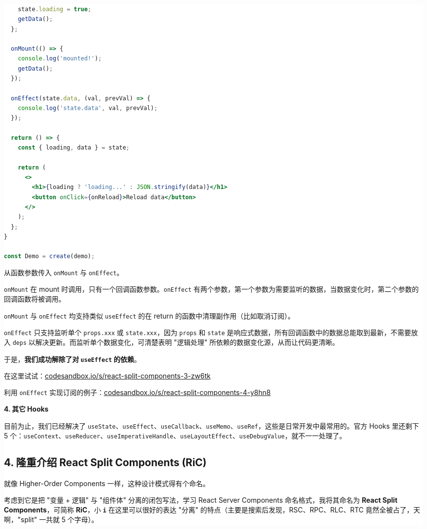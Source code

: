 ```jsx
    state.loading = true;
    getData();
  };

  onMount(() => {
    console.log('mounted!');
    getData();
  });

  onEffect(state.data, (val, prevVal) => {
    console.log('state.data', val, prevVal);
  });

  return () => {
    const { loading, data } = state;

    return (
      <>
        <h1>{loading ? 'loading...' : JSON.stringify(data)}</h1>
        <button onClick={onReload}>Reload data</button>
      </>
    );
  };
}

const Demo = create(demo);
```

从函数参数传入 `onMount` 与 `onEffect`。

`onMount` 在 mount 时调用，只有一个回调函数参数。`onEffect` 有两个参数，第一个参数为需要监听的数据，当数据变化时，第二个参数的回调函数将被调用。

`onMount` 与 `onEffect` 均支持类似 `useEffect` 的在 return 的函数中清理副作用（比如取消订阅）。

`onEffect` 只支持监听单个 `props.xxx` 或 `state.xxx`，因为 `props` 和 `state` 是响应式数据，所有回调函数中的数据总能取到最新，不需要放入 `deps` 以解决更新。而监听单个数据变化，可清楚表明 "逻辑处理" 所依赖的数据变化源，从而让代码更清晰。

于是，**我们成功解除了对 `useEffect` 的依赖**。

在这里试试：[codesandbox.io/s/react-split-components-3-zw6tk](https://codesandbox.io/s/react-split-components-3-zw6tk?file=/src/App.js)

利用 `onEffect` 实现订阅的例子：[codesandbox.io/s/react-split-components-4-y8hn8](https://codesandbox.io/s/react-split-components-4-y8hn8?file=/src/App.js)

**4. 其它 Hooks**

目前为止，我们已经解决了 `useState`、`useEffect`、`useCallback`、`useMemo`、`useRef`，这些是日常开发中最常用的。官方 Hooks 里还剩下 5 个：`useContext`、`useReducer`、`useImperativeHandle`、`useLayoutEffect`、`useDebugValue`，就不一一处理了。

## 4. 隆重介绍 React Split Components (RiC)

就像 Higher-Order Components 一样，这种设计模式得有个命名。

考虑到它是把 "变量 + 逻辑" 与 "组件体" 分离的闭包写法，学习 React Server Components 命名格式，我将其命名为 **React Split Components**，可简称 **RiC**，小 **`i`** 在这里可以很好的表达 "分离" 的特点（主要是搜索后发现，RSC、RPC、RLC、RTC 竟然全被占了，天啊，"split" 一共就 5 个字母）。
